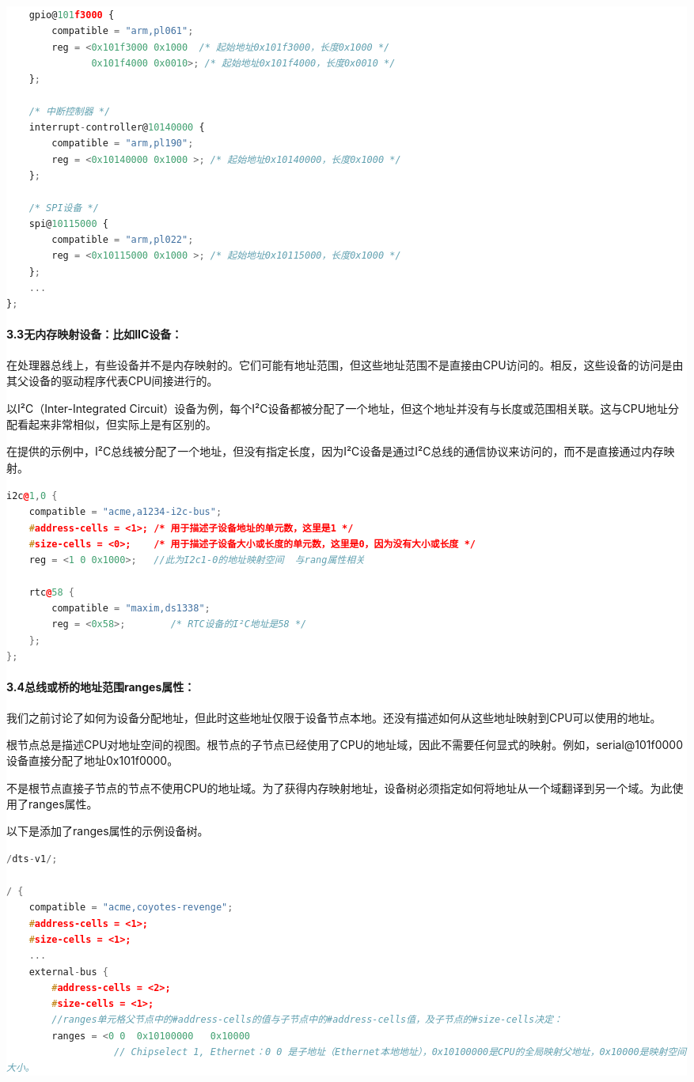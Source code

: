 ```javascript
    gpio@101f3000 {  
        compatible = "arm,pl061";  
        reg = <0x101f3000 0x1000  /* 起始地址0x101f3000，长度0x1000 */  
               0x101f4000 0x0010>; /* 起始地址0x101f4000，长度0x0010 */  
    };  
  
    /* 中断控制器 */  
    interrupt-controller@10140000 {  
        compatible = "arm,pl190";  
        reg = <0x10140000 0x1000 >; /* 起始地址0x10140000，长度0x1000 */  
    };  
  
    /* SPI设备 */  
    spi@10115000 {  
        compatible = "arm,pl022";  
        reg = <0x10115000 0x1000 >; /* 起始地址0x10115000，长度0x1000 */  
    };  
    ...  
};
```

#### 3.3无内存映射设备：比如IIC设备：

在处理器总线上，有些设备并不是内存映射的。它们可能有地址范围，但这些地址范围不是直接由CPU访问的。相反，这些设备的访问是由其父设备的驱动程序代表CPU间接进行的。

以I²C（Inter-Integrated Circuit）设备为例，每个I²C设备都被分配了一个地址，但这个地址并没有与长度或范围相关联。这与CPU地址分配看起来非常相似，但实际上是有区别的。

在提供的示例中，I²C总线被分配了一个地址，但没有指定长度，因为I²C设备是通过I²C总线的通信协议来访问的，而不是直接通过内存映射。

```cpp
i2c@1,0 {  
    compatible = "acme,a1234-i2c-bus";  
    #address-cells = <1>; /* 用于描述子设备地址的单元数，这里是1 */  
    #size-cells = <0>;    /* 用于描述子设备大小或长度的单元数，这里是0，因为没有大小或长度 */  
    reg = <1 0 0x1000>;   //此为I2c1-0的地址映射空间  与rang属性相关
  
    rtc@58 {  
        compatible = "maxim,ds1338";  
        reg = <0x58>;        /* RTC设备的I²C地址是58 */  
    };  
};
```

#### 3.4总线或桥的地址范围ranges属性：

我们之前讨论了如何为设备分配地址，但此时这些地址仅限于设备节点本地。还没有描述如何从这些地址映射到CPU可以使用的地址。

根节点总是描述CPU对地址空间的视图。根节点的子节点已经使用了CPU的地址域，因此不需要任何显式的映射。例如，serial@101f0000设备直接分配了地址0x101f0000。

不是根节点直接子节点的节点不使用CPU的地址域。为了获得内存映射地址，设备树必须指定如何将地址从一个域翻译到另一个域。为此使用了ranges属性。

以下是添加了ranges属性的示例设备树。

```cpp
/dts-v1/;

/ {
    compatible = "acme,coyotes-revenge";
    #address-cells = <1>;
    #size-cells = <1>;
    ...
    external-bus {
        #address-cells = <2>;
        #size-cells = <1>;
        //ranges单元格父节点中的#address-cells的值与子节点中的#address-cells值，及子节点的#size-cells决定：
        ranges = <0 0  0x10100000   0x10000     
                   // Chipselect 1, Ethernet：0 0 是子地址（Ethernet本地地址），0x10100000是CPU的全局映射父地址，0x10000是映射空间大小。
```